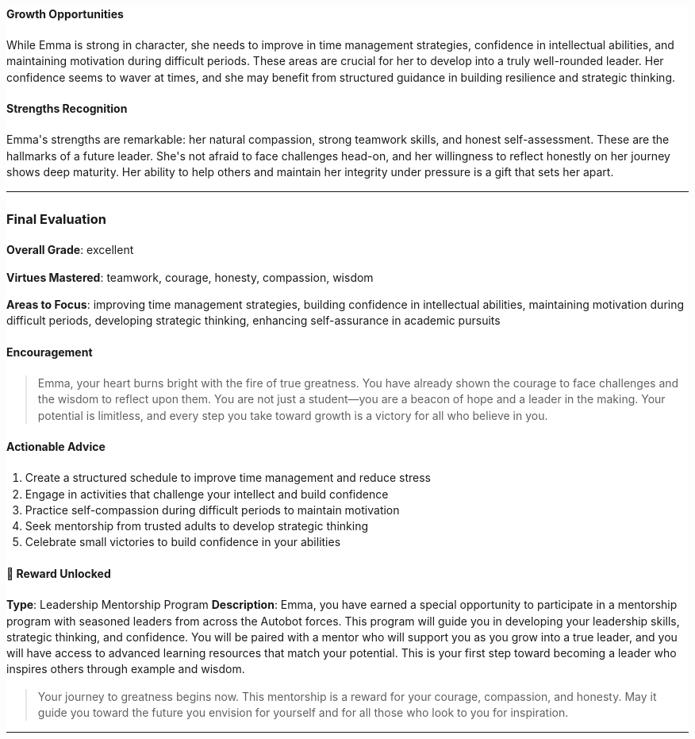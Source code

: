 #### Growth Opportunities
While Emma is strong in character, she needs to improve in time management strategies, confidence in intellectual abilities, and maintaining motivation during difficult periods. These areas are crucial for her to develop into a truly well-rounded leader. Her confidence seems to waver at times, and she may benefit from structured guidance in building resilience and strategic thinking.

#### Strengths Recognition
Emma's strengths are remarkable: her natural compassion, strong teamwork skills, and honest self-assessment. These are the hallmarks of a future leader. She's not afraid to face challenges head-on, and her willingness to reflect honestly on her journey shows deep maturity. Her ability to help others and maintain her integrity under pressure is a gift that sets her apart.

---

### Final Evaluation

**Overall Grade**: excellent

**Virtues Mastered**: teamwork, courage, honesty, compassion, wisdom

**Areas to Focus**: improving time management strategies, building confidence in intellectual abilities, maintaining motivation during difficult periods, developing strategic thinking, enhancing self-assurance in academic pursuits

#### Encouragement

> Emma, your heart burns bright with the fire of true greatness. You have already shown the courage to face challenges and the wisdom to reflect upon them. You are not just a student—you are a beacon of hope and a leader in the making. Your potential is limitless, and every step you take toward growth is a victory for all who believe in you.

#### Actionable Advice

1. Create a structured schedule to improve time management and reduce stress
2. Engage in activities that challenge your intellect and build confidence
3. Practice self-compassion during difficult periods to maintain motivation
4. Seek mentorship from trusted adults to develop strategic thinking
5. Celebrate small victories to build confidence in your abilities

#### 🎁 Reward Unlocked

**Type**: Leadership Mentorship Program
**Description**: Emma, you have earned a special opportunity to participate in a mentorship program with seasoned leaders from across the Autobot forces. This program will guide you in developing your leadership skills, strategic thinking, and confidence. You will be paired with a mentor who will support you as you grow into a true leader, and you will have access to advanced learning resources that match your potential. This is your first step toward becoming a leader who inspires others through example and wisdom.

> Your journey to greatness begins now. This mentorship is a reward for your courage, compassion, and honesty. May it guide you toward the future you envision for yourself and for all those who look to you for inspiration.

---
